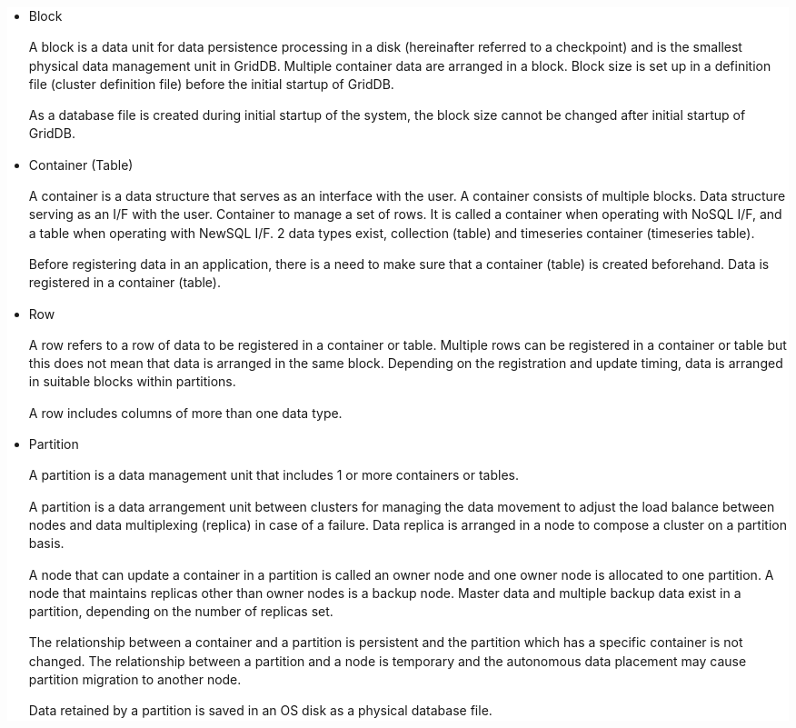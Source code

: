 
-   Block

    A block is a data unit for data persistence processing in a disk (hereinafter referred to a checkpoint) and is the smallest physical data management unit in GridDB.
    Multiple container data are arranged in a block. Block size is set up in a definition file (cluster definition file) before the initial startup of GridDB.

    As a database file is created during initial startup of the system, the block size cannot be changed after initial startup of GridDB.

-   Container (Table)

    A container is a data structure that serves as an interface with the user.  A container consists of multiple blocks.  Data structure serving as an I/F with the user. Container to manage a set of rows. It is called a container when operating with NoSQL I/F, and a table when operating with NewSQL I/F. 2 data types exist, collection (table) and timeseries container (timeseries table).

    Before registering data in an application, there is a need to make sure that a container (table) is created beforehand. Data is registered in a container (table).

-   Row

    A row refers to a row of data to be registered in a container or table. Multiple rows can be registered in a container or table but this does not mean that data is arranged in the same block. Depending on the registration and update timing, data is arranged in suitable blocks within partitions.

    A row includes columns of more than one data type.

-   Partition

    A partition is a data management unit that includes 1 or more containers or tables.

    A partition is a data arrangement unit between clusters for managing the data movement to adjust the load balance between nodes and data multiplexing (replica) in case of a failure. Data replica is arranged in a node to compose a cluster on a partition basis.

    A node that can update a container in a partition is called an owner node and one owner node is allocated to one partition. A node that maintains replicas other than owner nodes is a backup node. Master data and multiple backup data exist in a partition, depending on the number of replicas set.

    The relationship between a container and a partition is persistent and the partition which has a specific container is not changed. The relationship between a partition and a node is temporary and the autonomous data placement may cause partition migration to another node.

    Data retained by a partition is saved in an OS disk as a physical database file.

<figure>